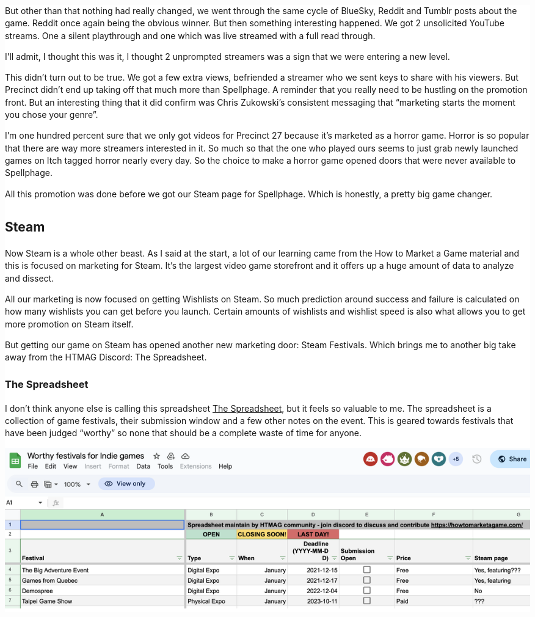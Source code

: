 But other than that nothing had really changed, we went through the same cycle of BlueSky, Reddit and Tumblr posts about the game. Reddit once again being the obvious winner. But then something interesting happened. We got 2 unsolicited YouTube streams. One a silent playthrough and one which was live streamed with a full read through.

I’ll admit, I thought this was it, I thought 2 unprompted streamers was a sign that we were entering a new level.

<iframe width="560" height="315" src="https://www.youtube.com/embed/-IuUTgx7CE0?si=gwEHqNj9tceIIXqN" title="YouTube video player" frameborder="0" allow="accelerometer; autoplay; clipboard-write; encrypted-media; gyroscope; picture-in-picture; web-share" referrerpolicy="strict-origin-when-cross-origin" allowfullscreen></iframe>

This didn’t turn out to be true. We got a few extra views, befriended a streamer who we sent keys to share with his viewers. But Precinct didn’t end up taking off that much more than Spellphage. A reminder that you really need to be hustling on the promotion front. But an interesting thing that it did confirm was Chris Zukowski’s consistent messaging that “marketing starts the moment you chose your genre”.

I’m one hundred percent sure that we only got videos for Precinct 27 because it’s marketed as a horror game. Horror is so popular that there are way more streamers interested in it. So much so that the one who played ours seems to just grab newly launched games on Itch tagged horror nearly every day. So the choice to make a horror game opened doors that were never available to Spellphage.

All this promotion was done before we got our Steam page for Spellphage. Which is honestly, a pretty big game changer.

## Steam

Now Steam is a whole other beast. As I said at the start, a lot of our learning came from the How to Market a Game material and this is focused on marketing for Steam. It’s the largest video game storefront and it offers up a huge amount of data to analyze and dissect. 

All our marketing is now focused on getting Wishlists on Steam. So much prediction around success and failure is calculated on how many wishlists you can get before you launch. Certain amounts of wishlists and wishlist speed is also what allows you to get more promotion on Steam itself.

But getting our game on Steam has opened another new marketing door: Steam Festivals. Which brings me to another big take away from the HTMAG Discord: The Spreadsheet.

### The Spreadsheet

I don’t think anyone else is calling this spreadsheet [The Spreadsheet](https://docs.google.com/spreadsheets/d/1NGseGNHv6Tth5e_yuRWzeVczQkzqXXGF4k16IsvyiTE/edit?gid=0#gid=0), but it feels so valuable to me. The spreadsheet is a collection of game festivals, their submission window and a few other notes on the event. This is geared towards festivals that have been judged “worthy” so none that should be a complete waste of time for anyone.

![](/img/festival-spreadsheet.png)
